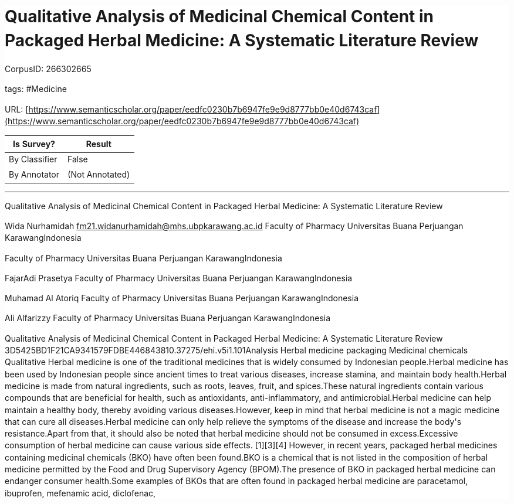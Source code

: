 # Qualitative Analysis of Medicinal Chemical Content in Packaged Herbal Medicine: A Systematic Literature Review

CorpusID: 266302665
 
tags: #Medicine

URL: [https://www.semanticscholar.org/paper/eedfc0230b7b6947fe9e9d8777bb0e40d6743caf](https://www.semanticscholar.org/paper/eedfc0230b7b6947fe9e9d8777bb0e40d6743caf)
 
| Is Survey?        | Result          |
| ----------------- | --------------- |
| By Classifier     | False |
| By Annotator      | (Not Annotated) |

---

Qualitative Analysis of Medicinal Chemical Content in Packaged Herbal Medicine: A Systematic Literature Review


Wida Nurhamidah fm21.widanurhamidah@mhs.ubpkarawang.ac.id 
Faculty of Pharmacy
Universitas Buana Perjuangan
KarawangIndonesia

Faculty of Pharmacy
Universitas Buana Perjuangan
KarawangIndonesia

FajarAdi Prasetya 
Faculty of Pharmacy
Universitas Buana Perjuangan
KarawangIndonesia

Muhamad Al Atoriq 
Faculty of Pharmacy
Universitas Buana Perjuangan
KarawangIndonesia

Ali Alfarizzy 
Faculty of Pharmacy
Universitas Buana Perjuangan
KarawangIndonesia

Qualitative Analysis of Medicinal Chemical Content in Packaged Herbal Medicine: A Systematic Literature Review
3D5425BD1F21CA9341579FDBE446843810.37275/ehi.v5i1.101Analysis Herbal medicine packaging Medicinal chemicals Qualitative
Herbal medicine is one of the traditional medicines that is widely consumed by Indonesian people.Herbal medicine has been used by Indonesian people since ancient times to treat various diseases, increase stamina, and maintain body health.Herbal medicine is made from natural ingredients, such as roots, leaves, fruit, and spices.These natural ingredients contain various compounds that are beneficial for health, such as antioxidants, anti-inflammatory, and antimicrobial.Herbal medicine can help maintain a healthy body, thereby avoiding various diseases.However, keep in mind that herbal medicine is not a magic medicine that can cure all diseases.Herbal medicine can only help relieve the symptoms of the disease and increase the body's resistance.Apart from that, it should also be noted that herbal medicine should not be consumed in excess.Excessive consumption of herbal medicine can cause various side effects. [1][3][4] However, in recent years, packaged herbal medicines containing medicinal chemicals (BKO) have often been found.BKO is a chemical that is not listed in the composition of herbal medicine permitted by the Food and Drug Supervisory Agency (BPOM).The presence of BKO in packaged herbal medicine can endanger consumer health.Some examples of BKOs that are often found in packaged herbal medicine are paracetamol, ibuprofen, mefenamic acid, diclofenac,
